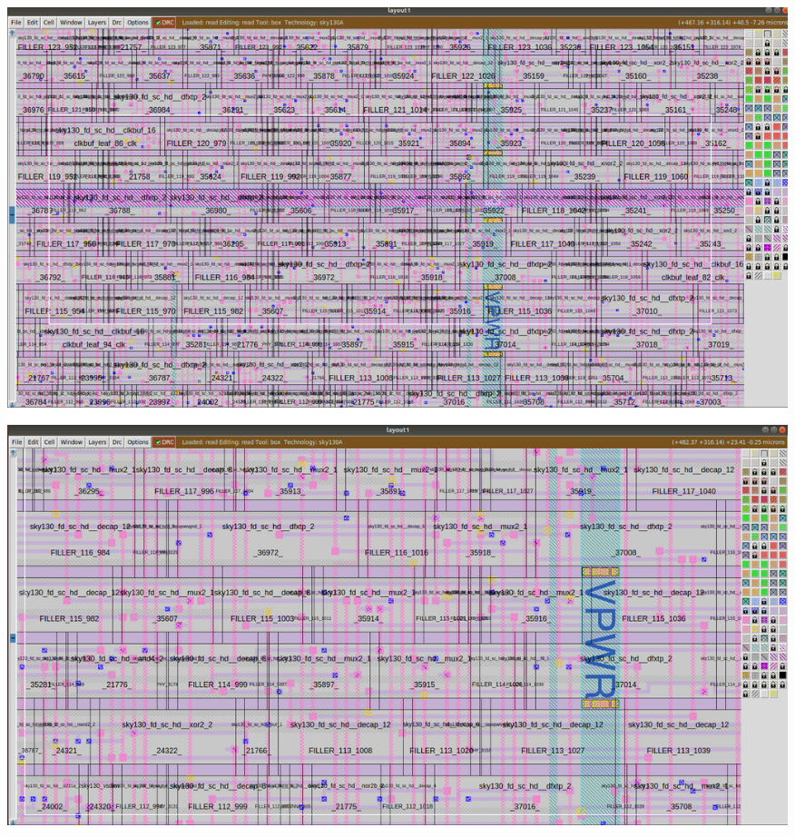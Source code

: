   <img width="1000" height="" src="../images/202.png">
</p>
<p align="center">
  <img width="1000" height="" src="../images/203.png">
</p>
